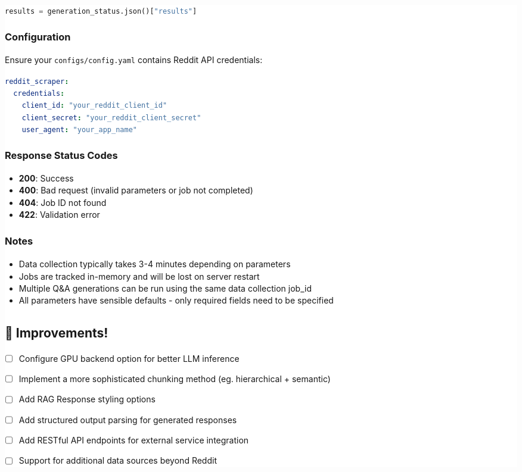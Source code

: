 ```python
results = generation_status.json()["results"]
```

### Configuration

Ensure your `configs/config.yaml` contains Reddit API credentials:

```yaml
reddit_scraper:
  credentials:
    client_id: "your_reddit_client_id"
    client_secret: "your_reddit_client_secret"
    user_agent: "your_app_name"
```

### Response Status Codes

- **200**: Success
- **400**: Bad request (invalid parameters or job not completed)
- **404**: Job ID not found
- **422**: Validation error

### Notes

- Data collection typically takes 3-4 minutes depending on parameters
- Jobs are tracked in-memory and will be lost on server restart
- Multiple Q&A generations can be run using the same data collection job_id
- All parameters have sensible defaults - only required fields need to be specified



## 🔧 Improvements!

- [ ] Configure GPU backend option for better LLM inference
- [ ] Implement a more sophisticated chunking method (eg. hierarchical + semantic)
- [ ] Add RAG Response styling options 
- [ ] Add structured output parsing for generated responses
- [ ] Add RESTful API endpoints for external service integration
- [ ] Support for additional data sources beyond Reddit





